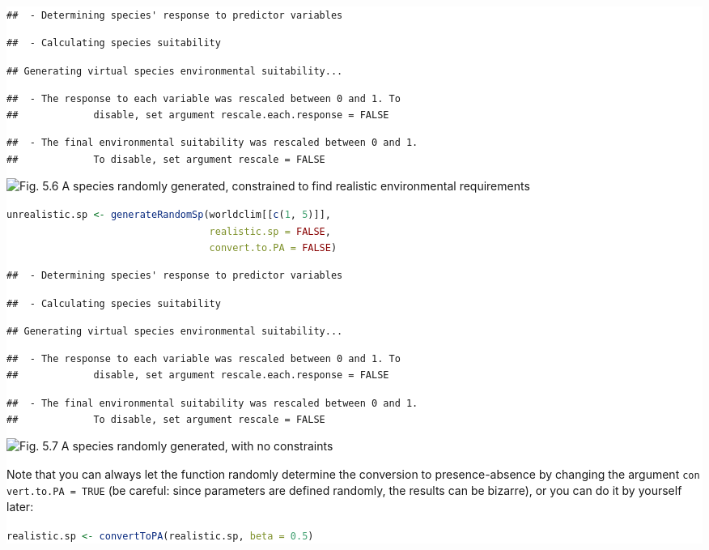 ```
##  - Determining species' response to predictor variables
```

```
##  - Calculating species suitability
```

```
## Generating virtual species environmental suitability...
```

```
##  - The response to each variable was rescaled between 0 and 1. To
##             disable, set argument rescale.each.response = FALSE
```

```
##  - The final environmental suitability was rescaled between 0 and 1.
##             To disable, set argument rescale = FALSE
```

![Fig. 5.6 A species randomly generated, constrained to find realistic environmental requirements](05-randomspecies_files/figure-html/rand6-1.png)

```r
unrealistic.sp <- generateRandomSp(worldclim[[c(1, 5)]],
                                   realistic.sp = FALSE,
                                   convert.to.PA = FALSE)
```

```
##  - Determining species' response to predictor variables
```

```
##  - Calculating species suitability
```

```
## Generating virtual species environmental suitability...
```

```
##  - The response to each variable was rescaled between 0 and 1. To
##             disable, set argument rescale.each.response = FALSE
```

```
##  - The final environmental suitability was rescaled between 0 and 1.
##             To disable, set argument rescale = FALSE
```

![Fig. 5.7 A species randomly generated, with no constraints](05-randomspecies_files/figure-html/rand6-2.png)

Note that you can always let the function randomly determine the conversion to presence-absence by changing the argument `convert.to.PA = TRUE` (be careful: since parameters are defined randomly, the results can be bizarre), or you can do it by yourself later:


```r
realistic.sp <- convertToPA(realistic.sp, beta = 0.5) 
```
